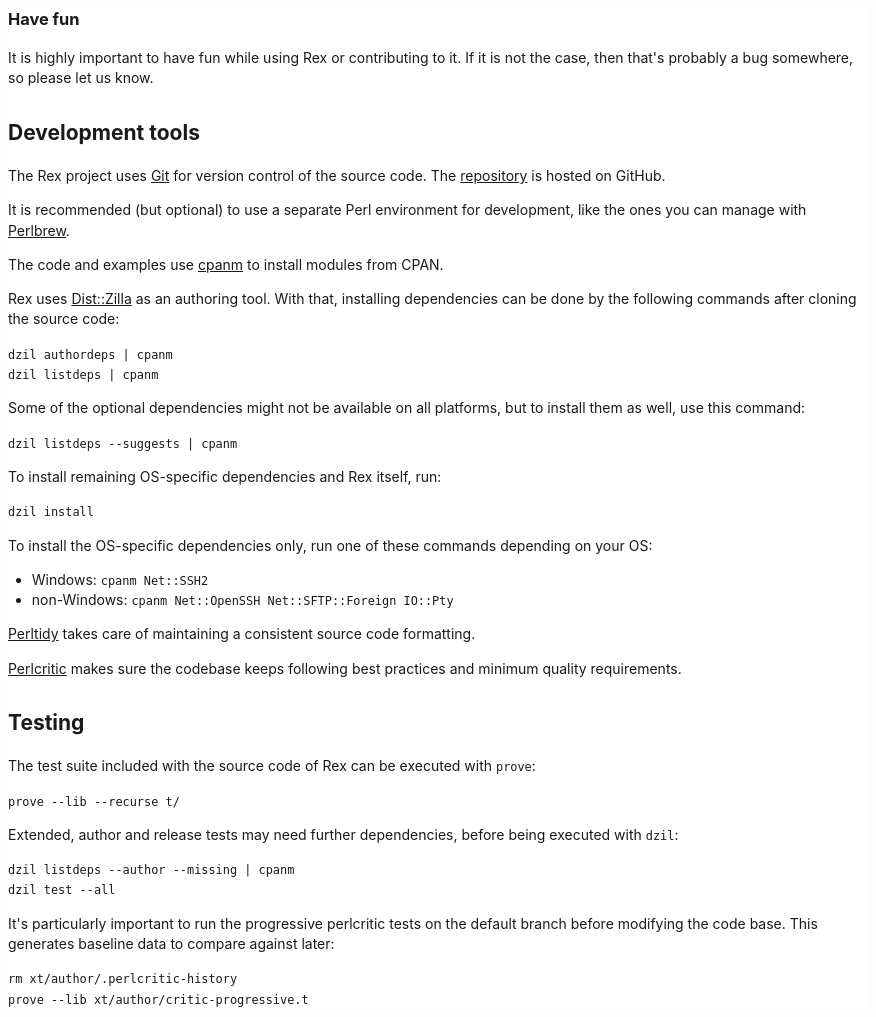 ### Have fun

It is highly important to have fun while using Rex or contributing to it. If it is not the case, then that's probably a bug somewhere, so please let us know.

## Development tools

The Rex project uses [Git](https://www.git-scm.com) for version control of the source code. The [repository](https://github.com/RexOps/Rex) is hosted on GitHub.

It is recommended (but optional) to use a separate Perl environment for development, like the ones you can manage with [Perlbrew](https://perlbrew.pl/).

The code and examples use [cpanm](https://metacpan.org/pod/App::cpanminus) to install modules from CPAN.

Rex uses [Dist::Zilla](https://metacpan.org/pod/Dist::Zilla) as an authoring tool. With that, installing dependencies can be done by the following commands after cloning the source code:

    dzil authordeps | cpanm
    dzil listdeps | cpanm

Some of the optional dependencies might not be available on all platforms, but to install them as well, use this command:

    dzil listdeps --suggests | cpanm

To install remaining OS-specific dependencies and Rex itself, run:

    dzil install

To install the OS-specific dependencies only, run one of these commands depending on your OS:

- Windows: `cpanm Net::SSH2`
- non-Windows: `cpanm Net::OpenSSH Net::SFTP::Foreign IO::Pty`

[Perltidy](https://metacpan.org/pod/distribution/Perl-Tidy/bin/perltidy) takes care of maintaining a consistent source code formatting.

[Perlcritic](https://metacpan.org/pod/distribution/Perl-Critic/bin/perlcritic) makes sure the codebase keeps following best practices and minimum quality requirements.

## Testing

The test suite included with the source code of Rex can be executed with `prove`:

    prove --lib --recurse t/

Extended, author and release tests may need further dependencies, before being executed with `dzil`:

    dzil listdeps --author --missing | cpanm
    dzil test --all

It's particularly important to run the progressive perlcritic tests on the default branch before modifying the code base. This generates baseline data to compare against later:

    rm xt/author/.perlcritic-history
    prove --lib xt/author/critic-progressive.t
